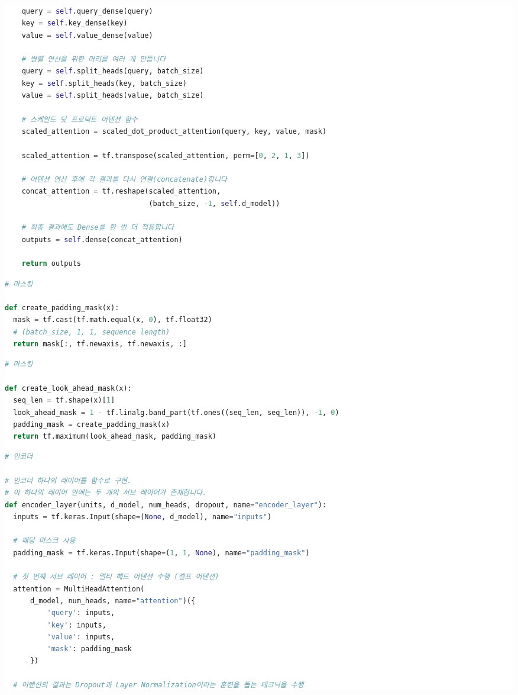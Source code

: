 ```python
    query = self.query_dense(query)
    key = self.key_dense(key)
    value = self.value_dense(value)

    # 병렬 연산을 위한 머리를 여러 개 만듭니다
    query = self.split_heads(query, batch_size)
    key = self.split_heads(key, batch_size)
    value = self.split_heads(value, batch_size)

    # 스케일드 닷 프로덕트 어텐션 함수
    scaled_attention = scaled_dot_product_attention(query, key, value, mask)

    scaled_attention = tf.transpose(scaled_attention, perm=[0, 2, 1, 3])

    # 어텐션 연산 후에 각 결과를 다시 연결(concatenate)합니다
    concat_attention = tf.reshape(scaled_attention,
                                  (batch_size, -1, self.d_model))

    # 최종 결과에도 Dense를 한 번 더 적용합니다
    outputs = self.dense(concat_attention)

    return outputs
```


```python
# 마스킹

def create_padding_mask(x):
  mask = tf.cast(tf.math.equal(x, 0), tf.float32)
  # (batch_size, 1, 1, sequence length)
  return mask[:, tf.newaxis, tf.newaxis, :]
```


```python
# 마스킹

def create_look_ahead_mask(x):
  seq_len = tf.shape(x)[1]
  look_ahead_mask = 1 - tf.linalg.band_part(tf.ones((seq_len, seq_len)), -1, 0)
  padding_mask = create_padding_mask(x)
  return tf.maximum(look_ahead_mask, padding_mask)
```


```python
# 인코더

# 인코더 하나의 레이어를 함수로 구현.
# 이 하나의 레이어 안에는 두 개의 서브 레이어가 존재합니다.
def encoder_layer(units, d_model, num_heads, dropout, name="encoder_layer"):
  inputs = tf.keras.Input(shape=(None, d_model), name="inputs")

  # 패딩 마스크 사용
  padding_mask = tf.keras.Input(shape=(1, 1, None), name="padding_mask")

  # 첫 번째 서브 레이어 : 멀티 헤드 어텐션 수행 (셀프 어텐션)
  attention = MultiHeadAttention(
      d_model, num_heads, name="attention")({
          'query': inputs,
          'key': inputs,
          'value': inputs,
          'mask': padding_mask
      })

  # 어텐션의 결과는 Dropout과 Layer Normalization이라는 훈련을 돕는 테크닉을 수행
```